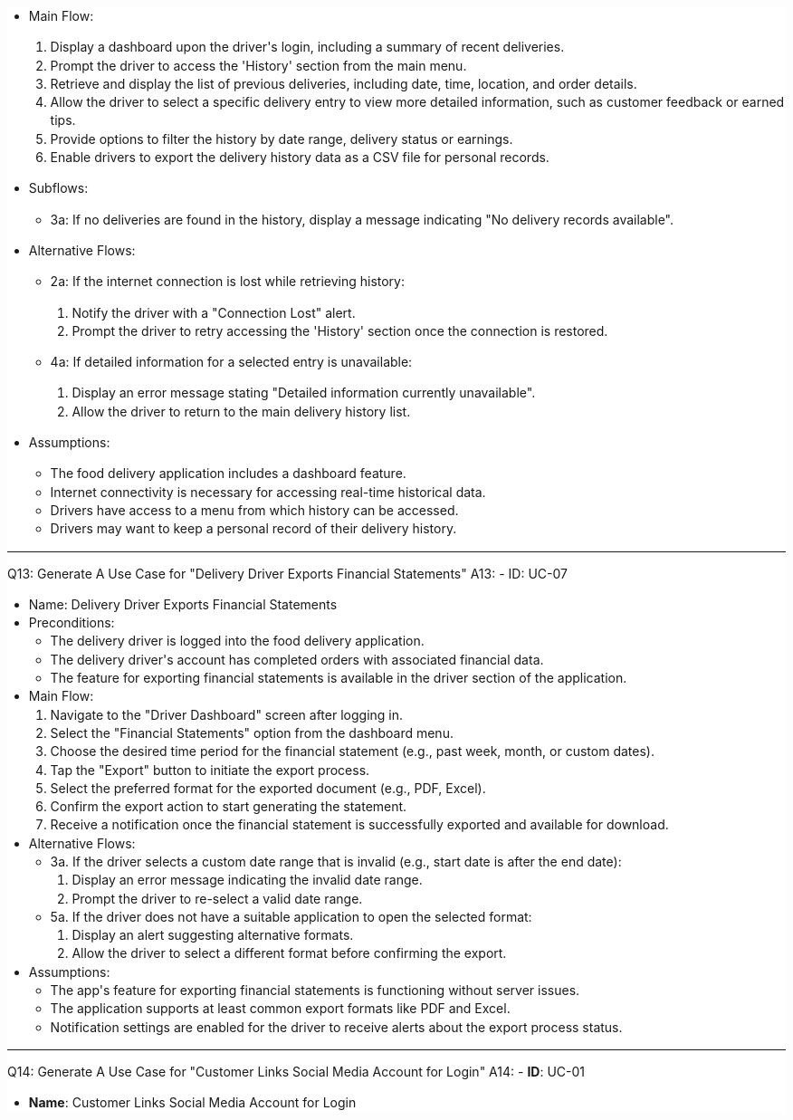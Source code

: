 - Main Flow:
  1. Display a dashboard upon the driver's login, including a summary of recent deliveries.
  2. Prompt the driver to access the 'History' section from the main menu.
  3. Retrieve and display the list of previous deliveries, including date, time, location, and order details.
  4. Allow the driver to select a specific delivery entry to view more detailed information, such as customer feedback or earned tips.
  5. Provide options to filter the history by date range, delivery status or earnings.
  6. Enable drivers to export the delivery history data as a CSV file for personal records.

- Subflows:
  - 3a: If no deliveries are found in the history, display a message indicating "No delivery records available".
  
- Alternative Flows:
  - 2a: If the internet connection is lost while retrieving history:
    1. Notify the driver with a "Connection Lost" alert.
    2. Prompt the driver to retry accessing the 'History' section once the connection is restored.
    
  - 4a: If detailed information for a selected entry is unavailable:
    1. Display an error message stating "Detailed information currently unavailable".
    2. Allow the driver to return to the main delivery history list.

- Assumptions:
  - The food delivery application includes a dashboard feature.
  - Internet connectivity is necessary for accessing real-time historical data.
  - Drivers have access to a menu from which history can be accessed.
  - Drivers may want to keep a personal record of their delivery history.
------------------------------------------------------------
Q13: Generate A Use Case for "Delivery Driver Exports Financial Statements"
A13: - ID: UC-07
- Name: Delivery Driver Exports Financial Statements
- Preconditions:
  - The delivery driver is logged into the food delivery application.
  - The delivery driver's account has completed orders with associated financial data.
  - The feature for exporting financial statements is available in the driver section of the application.
- Main Flow:
  1. Navigate to the "Driver Dashboard" screen after logging in.
  2. Select the "Financial Statements" option from the dashboard menu.
  3. Choose the desired time period for the financial statement (e.g., past week, month, or custom dates).
  4. Tap the "Export" button to initiate the export process.
  5. Select the preferred format for the exported document (e.g., PDF, Excel).
  6. Confirm the export action to start generating the statement.
  7. Receive a notification once the financial statement is successfully exported and available for download.
- Alternative Flows:
  - 3a. If the driver selects a custom date range that is invalid (e.g., start date is after the end date):
    1. Display an error message indicating the invalid date range.
    2. Prompt the driver to re-select a valid date range.
  - 5a. If the driver does not have a suitable application to open the selected format:
    1. Display an alert suggesting alternative formats.
    2. Allow the driver to select a different format before confirming the export.
- Assumptions:
  - The app's feature for exporting financial statements is functioning without server issues.
  - The application supports at least common export formats like PDF and Excel.
  - Notification settings are enabled for the driver to receive alerts about the export process status.
------------------------------------------------------------
Q14: Generate A Use Case for "Customer Links Social Media Account for Login"
A14: - **ID**: UC-01  
- **Name**: Customer Links Social Media Account for Login  
